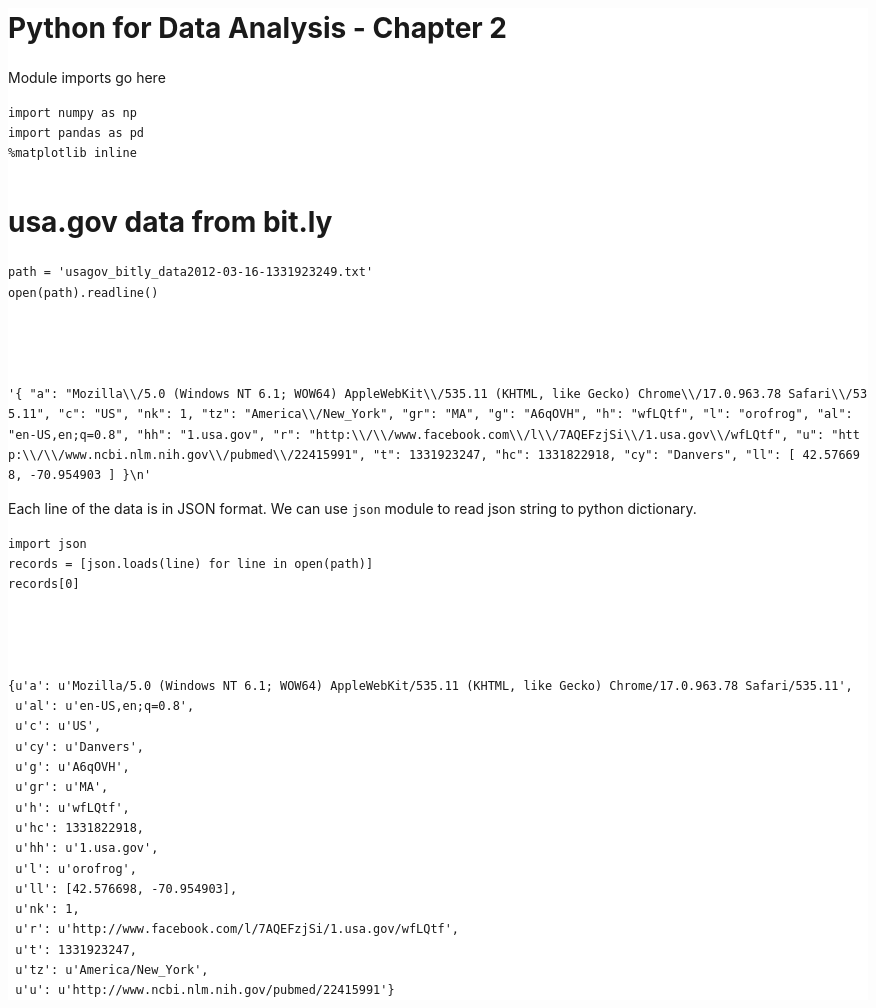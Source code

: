 
# Python for Data Analysis - Chapter 2

Module imports go here


    import numpy as np
    import pandas as pd
    %matplotlib inline

# usa.gov data from bit.ly



    path = 'usagov_bitly_data2012-03-16-1331923249.txt'
    open(path).readline()




    '{ "a": "Mozilla\\/5.0 (Windows NT 6.1; WOW64) AppleWebKit\\/535.11 (KHTML, like Gecko) Chrome\\/17.0.963.78 Safari\\/535.11", "c": "US", "nk": 1, "tz": "America\\/New_York", "gr": "MA", "g": "A6qOVH", "h": "wfLQtf", "l": "orofrog", "al": "en-US,en;q=0.8", "hh": "1.usa.gov", "r": "http:\\/\\/www.facebook.com\\/l\\/7AQEFzjSi\\/1.usa.gov\\/wfLQtf", "u": "http:\\/\\/www.ncbi.nlm.nih.gov\\/pubmed\\/22415991", "t": 1331923247, "hc": 1331822918, "cy": "Danvers", "ll": [ 42.576698, -70.954903 ] }\n'



Each line of the data is in JSON format. We can use `json` module to read json
string to python dictionary.


    import json
    records = [json.loads(line) for line in open(path)]
    records[0]




    {u'a': u'Mozilla/5.0 (Windows NT 6.1; WOW64) AppleWebKit/535.11 (KHTML, like Gecko) Chrome/17.0.963.78 Safari/535.11',
     u'al': u'en-US,en;q=0.8',
     u'c': u'US',
     u'cy': u'Danvers',
     u'g': u'A6qOVH',
     u'gr': u'MA',
     u'h': u'wfLQtf',
     u'hc': 1331822918,
     u'hh': u'1.usa.gov',
     u'l': u'orofrog',
     u'll': [42.576698, -70.954903],
     u'nk': 1,
     u'r': u'http://www.facebook.com/l/7AQEFzjSi/1.usa.gov/wfLQtf',
     u't': 1331923247,
     u'tz': u'America/New_York',
     u'u': u'http://www.ncbi.nlm.nih.gov/pubmed/22415991'}

